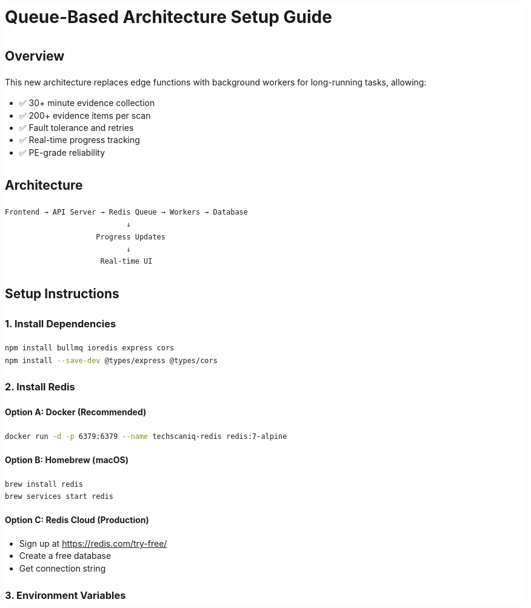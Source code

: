 # Queue-Based Architecture Setup Guide

## Overview

This new architecture replaces edge functions with background workers for long-running tasks, allowing:
- ✅ 30+ minute evidence collection
- ✅ 200+ evidence items per scan
- ✅ Fault tolerance and retries
- ✅ Real-time progress tracking
- ✅ PE-grade reliability

## Architecture

```
Frontend → API Server → Redis Queue → Workers → Database
                            ↓
                     Progress Updates
                            ↓
                      Real-time UI
```

## Setup Instructions

### 1. Install Dependencies

```bash
npm install bullmq ioredis express cors
npm install --save-dev @types/express @types/cors
```

### 2. Install Redis

#### Option A: Docker (Recommended)
```bash
docker run -d -p 6379:6379 --name techscaniq-redis redis:7-alpine
```

#### Option B: Homebrew (macOS)
```bash
brew install redis
brew services start redis
```

#### Option C: Redis Cloud (Production)
- Sign up at https://redis.com/try-free/
- Create a free database
- Get connection string

### 3. Environment Variables
